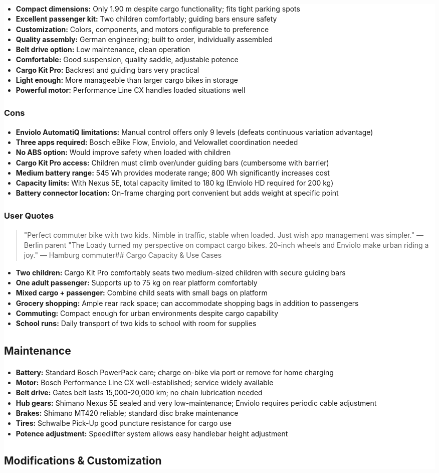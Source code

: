 - **Compact dimensions:** Only 1.90 m despite cargo functionality; fits tight parking spots
- **Excellent passenger kit:** Two children comfortably; guiding bars ensure safety
- **Customization:** Colors, components, and motors configurable to preference
- **Quality assembly:** German engineering; built to order, individually assembled
- **Belt drive option:** Low maintenance, clean operation
- **Comfortable:** Good suspension, quality saddle, adjustable potence
- **Cargo Kit Pro:** Backrest and guiding bars very practical
- **Light enough:** More manageable than larger cargo bikes in storage
- **Powerful motor:** Performance Line CX handles loaded situations well

### Cons

- **Enviolo AutomatiQ limitations:** Manual control offers only 9 levels (defeats continuous variation advantage)
- **Three apps required:** Bosch eBike Flow, Enviolo, and Velowallet coordination needed
- **No ABS option:** Would improve safety when loaded with children
- **Cargo Kit Pro access:** Children must climb over/under guiding bars (cumbersome with barrier)
- **Medium battery range:** 545 Wh provides moderate range; 800 Wh significantly increases cost
- **Capacity limits:** With Nexus 5E, total capacity limited to 180 kg (Enviolo HD required for 200 kg)
- **Battery connector location:** On-frame charging port convenient but adds weight at specific point

### User Quotes

> "Perfect commuter bike with two kids. Nimble in traffic, stable when loaded. Just wish app management was simpler." — Berlin parent
> "The Loady turned my perspective on compact cargo bikes. 20-inch wheels and Enviolo make urban riding a joy." — Hamburg commuter## Cargo Capacity & Use Cases

- **Two children:** Cargo Kit Pro comfortably seats two medium-sized children with secure guiding bars
- **One adult passenger:** Supports up to 75 kg on rear platform comfortably
- **Mixed cargo + passenger:** Combine child seats with small bags on platform
- **Grocery shopping:** Ample rear rack space; can accommodate shopping bags in addition to passengers
- **Commuting:** Compact enough for urban environments despite cargo capability
- **School runs:** Daily transport of two kids to school with room for supplies

## Maintenance

- **Battery:** Standard Bosch PowerPack care; charge on-bike via port or remove for home charging
- **Motor:** Bosch Performance Line CX well-established; service widely available
- **Belt drive:** Gates belt lasts 15,000-20,000 km; no chain lubrication needed
- **Hub gears:** Shimano Nexus 5E sealed and very low-maintenance; Enviolo requires periodic cable adjustment
- **Brakes:** Shimano MT420 reliable; standard disc brake maintenance
- **Tires:** Schwalbe Pick-Up good puncture resistance for cargo use
- **Potence adjustment:** Speedlifter system allows easy handlebar height adjustment

## Modifications & Customization
